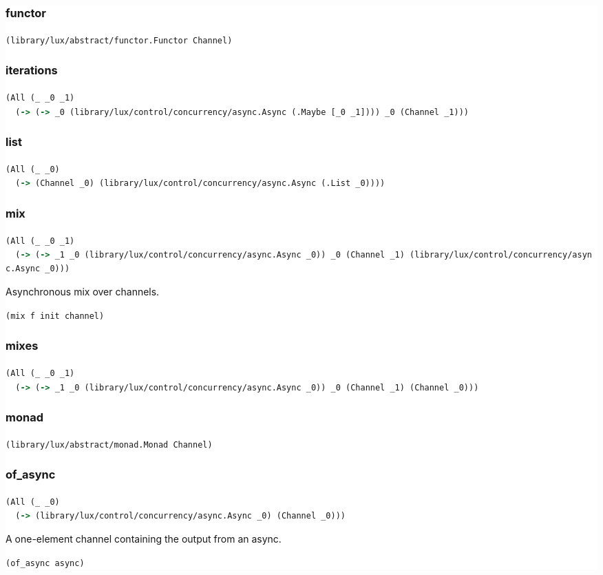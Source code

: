 ### functor

```clojure
(library/lux/abstract/functor.Functor Channel)
```

### iterations

```clojure
(All (_ _0 _1)
  (-> (-> _0 (library/lux/control/concurrency/async.Async (.Maybe [_0 _1]))) _0 (Channel _1)))
```

### list

```clojure
(All (_ _0)
  (-> (Channel _0) (library/lux/control/concurrency/async.Async (.List _0))))
```

### mix

```clojure
(All (_ _0 _1)
  (-> (-> _1 _0 (library/lux/control/concurrency/async.Async _0)) _0 (Channel _1) (library/lux/control/concurrency/async.Async _0)))
```

Asynchronous mix over channels\.

```clojure
(mix f init channel)
```

### mixes

```clojure
(All (_ _0 _1)
  (-> (-> _1 _0 (library/lux/control/concurrency/async.Async _0)) _0 (Channel _1) (Channel _0)))
```

### monad

```clojure
(library/lux/abstract/monad.Monad Channel)
```

### of\_async

```clojure
(All (_ _0)
  (-> (library/lux/control/concurrency/async.Async _0) (Channel _0)))
```

A one\-element channel containing the output from an async\.

```clojure
(of_async async)
```
